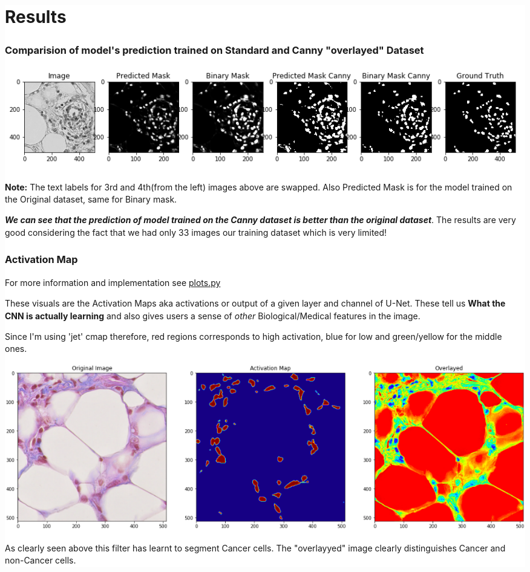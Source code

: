 # Results
### Comparision of model's prediction trained on Standard and Canny "overlayed" Dataset

<img src="img/compare.png">

**Note:** The text labels for 3rd and 4th(from the left) images above are swapped. Also Predicted Mask is for the model trained on the Original dataset, same for Binary mask.

***We can see that the prediction of model trained on the Canny dataset is better than the original dataset***.
The results are very good considering the fact that we had only 33 images our training dataset which is very limited!

### Activation Map 
For more information and implementation see [plots.py](https://github.com/Adarsh-K/Breast-Cancer-Image-Segmentation/blob/master/plots.py)

These visuals are the Activation Maps aka activations or output of a given layer and channel of U-Net. These tell us **What the CNN is actually learning** and also gives users a sense of *other* Biological/Medical features in the image. 

Since I'm using 'jet' cmap therefore, red regions corresponds to high activation, blue for low and green/yellow for the middle ones.

<img src="img/Activation_Map_1.png">

As clearly seen above this filter has learnt to segment Cancer cells. The "overlayyed" image clearly distinguishes Cancer and non-Cancer cells.
